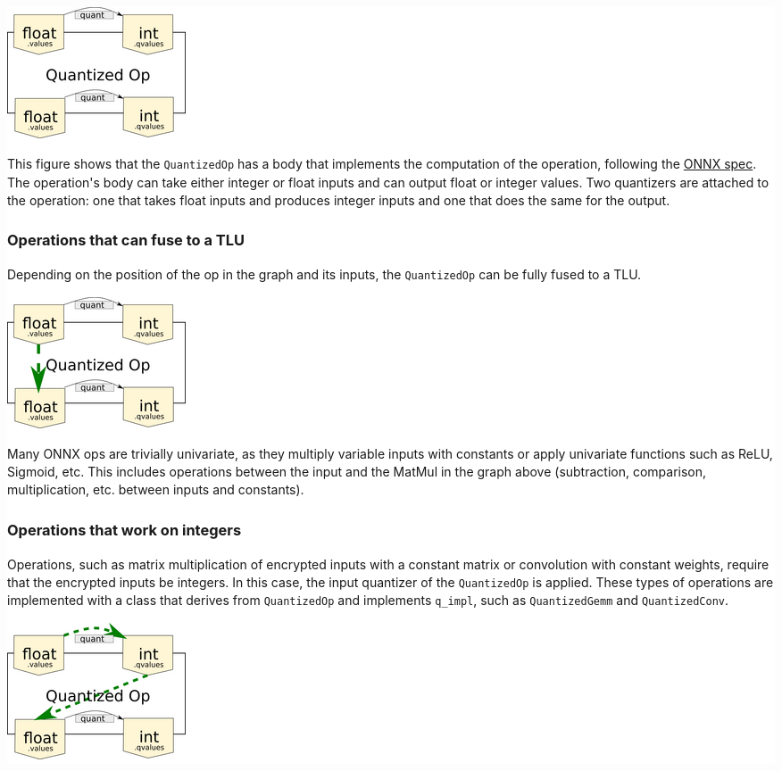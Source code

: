 ![](../../.gitbook/assets/image_4.png)

This figure shows that the `QuantizedOp` has a body that implements the computation of the operation, following the [ONNX spec](https://github.com/onnx/onnx/blob/main/docs/Operators.md). The operation's body can take either integer or float inputs and can output float or integer values. Two quantizers are attached to the operation: one that takes float inputs and produces integer inputs and one that does the same for the output.

### Operations that can fuse to a TLU

Depending on the position of the op in the graph and its inputs, the `QuantizedOp` can be fully fused to a TLU.

![](../../.gitbook/assets/image_8.png)

Many ONNX ops are trivially univariate, as they multiply variable inputs with constants or apply univariate functions such as ReLU, Sigmoid, etc. This includes operations between the input and the MatMul in the graph above (subtraction, comparison, multiplication, etc. between inputs and constants).

### Operations that work on integers

Operations, such as matrix multiplication of encrypted inputs with a constant matrix or convolution with constant weights, require that the encrypted inputs be integers. In this case, the input quantizer of the `QuantizedOp` is applied. These types of operations are implemented with a class that derives from `QuantizedOp` and implements `q_impl`, such as `QuantizedGemm` and `QuantizedConv`.

![](../../.gitbook/assets/image_5.png)
